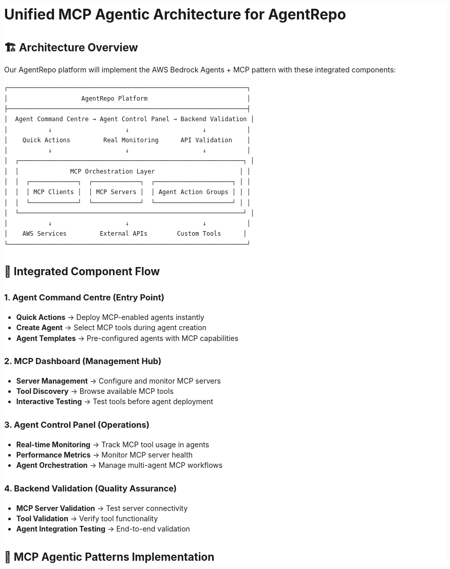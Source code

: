 # Unified MCP Agentic Architecture for AgentRepo

## 🏗️ **Architecture Overview**

Our AgentRepo platform will implement the AWS Bedrock Agents + MCP pattern with these integrated components:

```
┌─────────────────────────────────────────────────────────────────┐
│                    AgentRepo Platform                           │
├─────────────────────────────────────────────────────────────────┤
│  Agent Command Centre → Agent Control Panel → Backend Validation │
│           ↓                    ↓                    ↓           │
│    Quick Actions         Real Monitoring      API Validation    │
│           ↓                    ↓                    ↓           │
│  ┌─────────────────────────────────────────────────────────────┐ │
│  │              MCP Orchestration Layer                       │ │
│  │  ┌─────────────┐  ┌─────────────┐  ┌─────────────────────┐ │ │
│  │  │ MCP Clients │  │ MCP Servers │  │ Agent Action Groups │ │ │
│  │  └─────────────┘  └─────────────┘  └─────────────────────┘ │ │
│  └─────────────────────────────────────────────────────────────┘ │
│           ↓                    ↓                    ↓           │
│    AWS Services         External APIs        Custom Tools      │
└─────────────────────────────────────────────────────────────────┘
```

## 🔄 **Integrated Component Flow**

### **1. Agent Command Centre (Entry Point)**
- **Quick Actions** → Deploy MCP-enabled agents instantly
- **Create Agent** → Select MCP tools during agent creation
- **Agent Templates** → Pre-configured agents with MCP capabilities

### **2. MCP Dashboard (Management Hub)**
- **Server Management** → Configure and monitor MCP servers
- **Tool Discovery** → Browse available MCP tools
- **Interactive Testing** → Test tools before agent deployment

### **3. Agent Control Panel (Operations)**
- **Real-time Monitoring** → Track MCP tool usage in agents
- **Performance Metrics** → Monitor MCP server health
- **Agent Orchestration** → Manage multi-agent MCP workflows

### **4. Backend Validation (Quality Assurance)**
- **MCP Server Validation** → Test server connectivity
- **Tool Validation** → Verify tool functionality
- **Agent Integration Testing** → End-to-end validation

## 🎯 **MCP Agentic Patterns Implementation**
